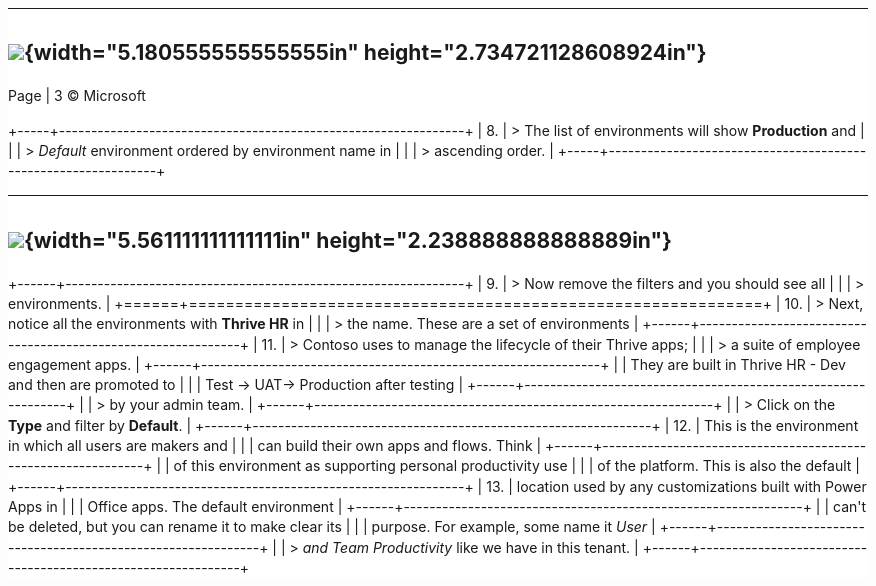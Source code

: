   ---------------------------------------------------------------------------------------------------------------------------
  ![](vertopal_331343ac102a454db841d2e9bbab1394/media/image5.png){width="5.180555555555555in" height="2.734721128608924in"}
  ---------------------------------------------------------------------------------------------------------------------------

Page \| 3 © Microsoft

+-----+---------------------------------------------------------------+
| 8\. | > The list of environments will show **Production** and       |
|     | > *Default* environment ordered by environment name in        |
|     | > ascending order.                                            |
+-----+---------------------------------------------------------------+

  ---------------------------------------------------------------------------------------------------------------------------
  ![](vertopal_331343ac102a454db841d2e9bbab1394/media/image6.png){width="5.561111111111111in" height="2.238888888888889in"}
  ---------------------------------------------------------------------------------------------------------------------------

+------+--------------------------------------------------------------+
| 9\.  | > Now remove the filters and you should see all              |
|      | > environments.                                              |
+======+==============================================================+
| 10\. | > Next, notice all the environments with **Thrive HR** in    |
|      | > the name. These are a set of environments                  |
+------+--------------------------------------------------------------+
| 11\. | > Contoso uses to manage the lifecycle of their Thrive apps; |
|      | > a suite of employee engagement apps.                       |
+------+--------------------------------------------------------------+
|      | They are built in Thrive HR - Dev and then are promoted to   |
|      | Test -\> UAT-\> Production after testing                     |
+------+--------------------------------------------------------------+
|      | > by your admin team.                                        |
+------+--------------------------------------------------------------+
|      | > Click on the **Type** and filter by **Default**.           |
+------+--------------------------------------------------------------+
| 12\. | This is the environment in which all users are makers and    |
|      | can build their own apps and flows. Think                    |
+------+--------------------------------------------------------------+
|      | of this environment as supporting personal productivity use  |
|      | of the platform. This is also the default                    |
+------+--------------------------------------------------------------+
| 13\. | location used by any customizations built with Power Apps in |
|      | Office apps. The default environment                         |
+------+--------------------------------------------------------------+
|      | can't be deleted, but you can rename it to make clear its    |
|      | purpose. For example, some name it *User*                    |
+------+--------------------------------------------------------------+
|      | > *and Team Productivity* like we have in this tenant.       |
+------+--------------------------------------------------------------+